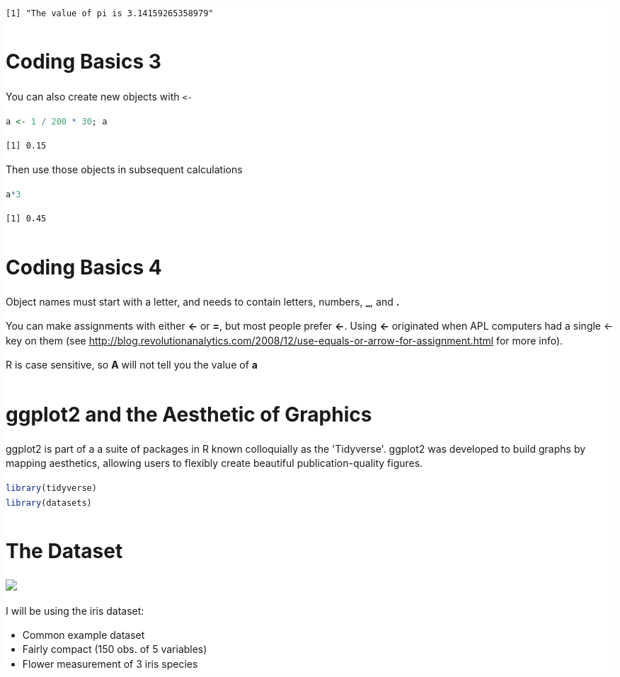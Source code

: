 ```
[1] "The value of pi is 3.14159265358979"
```



Coding Basics 3
========================================================
You can also create new objects with `<-`

```r
a <- 1 / 200 * 30; a
```

```
[1] 0.15
```
Then use those objects in subsequent calculations

```r
a*3
```

```
[1] 0.45
```


Coding Basics 4
========================================================
Object names must start with a letter, and needs to contain letters, numbers, **_**, and **.**

You can make assignments with either **<-** or **=**, but most people prefer **<-**. Using **<-** originated when APL computers had a single <- key on them (see http://blog.revolutionanalytics.com/2008/12/use-equals-or-arrow-for-assignment.html for more info). 

R is case sensitive, so **A** will not tell you the value of **a**

ggplot2 and the Aesthetic of Graphics
========================================================
ggplot2 is part of a a suite of packages in R known colloquially as the 'Tidyverse'. ggplot2 was developed to build graphs by mapping aesthetics, allowing users to flexibly create beautiful publication-quality figures.


```r
library(tidyverse)
library(datasets)
```


The Dataset 
========================================================
![](iris.jpg)

I will be using the iris dataset:

- Common example dataset
- Fairly compact (150 obs. of 5 variables)
- Flower measurement of 3 iris species
